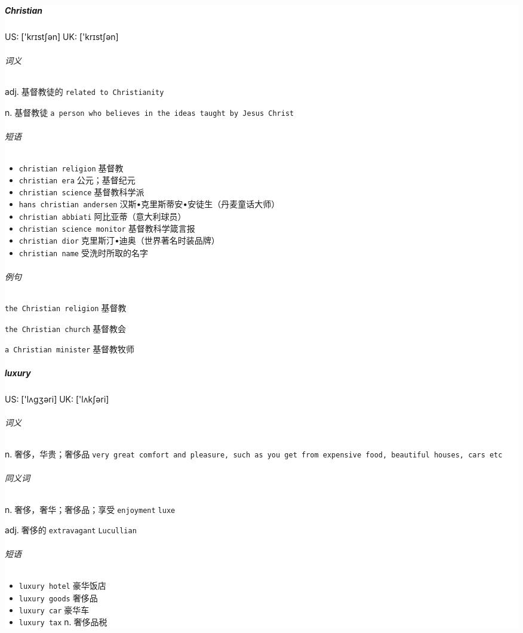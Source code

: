 
##### Christian

US: ['krɪstʃən]
UK: ['krɪstʃən]

###### 词义

adj. 基督教徒的
`related to Christianity`

n. 基督教徒
`a person who believes in the ideas taught by Jesus Christ`

###### 短语

- `christian religion` 基督教
- `christian era` 公元；基督纪元
- `christian science` 基督教科学派
- `hans christian andersen` 汉斯•克里斯蒂安•安徒生（丹麦童话大师）
- `christian abbiati` 阿比亚蒂（意大利球员）
- `christian science monitor` 基督教科学箴言报
- `christian dior` 克里斯汀•迪奥（世界著名时装品牌）
- `christian name` 受洗时所取的名字

###### 例句

`the Christian religion`
基督教

`the Christian church`
基督教会

`a Christian minister`
基督教牧师


##### luxury

US: ['lʌɡʒəri]
UK: ['lʌkʃəri]

###### 词义

n. 奢侈，华贵；奢侈品
`very great comfort and pleasure, such as you get from expensive food, beautiful houses, cars etc`

###### 同义词

n. 奢侈，奢华；奢侈品；享受
`enjoyment` `luxe`

adj. 奢侈的
`extravagant` `Lucullian`


###### 短语

- `luxury hotel` 豪华饭店
- `luxury goods` 奢侈品
- `luxury car` 豪华车
- `luxury tax` n. 奢侈品税
